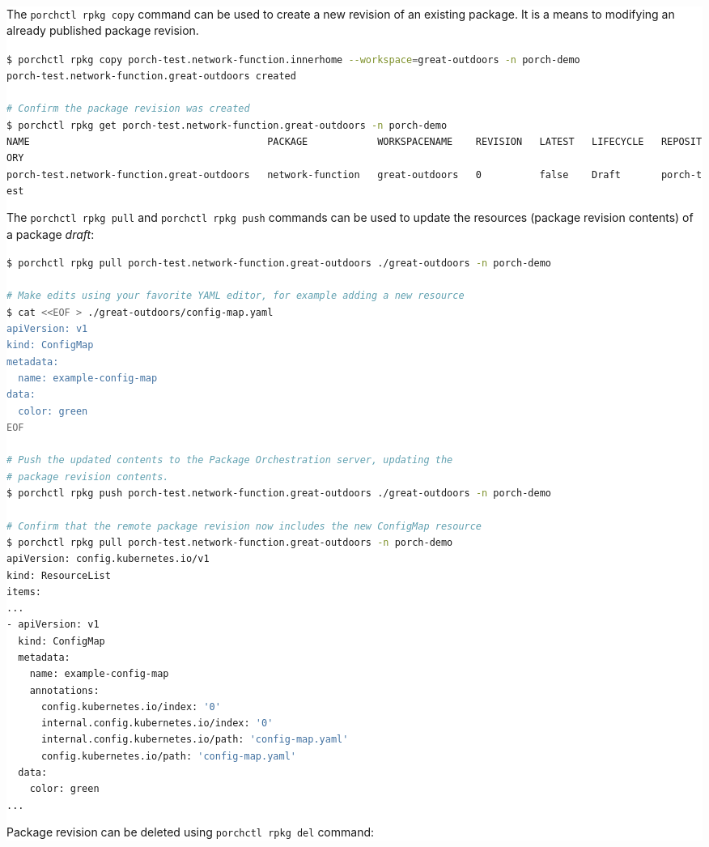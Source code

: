
The `porchctl rpkg copy` command can be used to create a new revision of an existing package. It is a means to
modifying an already published package revision.

```bash
$ porchctl rpkg copy porch-test.network-function.innerhome --workspace=great-outdoors -n porch-demo
porch-test.network-function.great-outdoors created

# Confirm the package revision was created
$ porchctl rpkg get porch-test.network-function.great-outdoors -n porch-demo
NAME                                         PACKAGE            WORKSPACENAME    REVISION   LATEST   LIFECYCLE   REPOSITORY
porch-test.network-function.great-outdoors   network-function   great-outdoors   0          false    Draft       porch-test
```

The `porchctl rpkg pull` and `porchctl rpkg push` commands can be used to update the resources (package revision contents) of a package _draft_:

```bash
$ porchctl rpkg pull porch-test.network-function.great-outdoors ./great-outdoors -n porch-demo

# Make edits using your favorite YAML editor, for example adding a new resource
$ cat <<EOF > ./great-outdoors/config-map.yaml
apiVersion: v1
kind: ConfigMap
metadata:
  name: example-config-map
data:
  color: green
EOF

# Push the updated contents to the Package Orchestration server, updating the
# package revision contents.
$ porchctl rpkg push porch-test.network-function.great-outdoors ./great-outdoors -n porch-demo

# Confirm that the remote package revision now includes the new ConfigMap resource
$ porchctl rpkg pull porch-test.network-function.great-outdoors -n porch-demo
apiVersion: config.kubernetes.io/v1
kind: ResourceList
items:
...
- apiVersion: v1
  kind: ConfigMap
  metadata:
    name: example-config-map
    annotations:
      config.kubernetes.io/index: '0'
      internal.config.kubernetes.io/index: '0'
      internal.config.kubernetes.io/path: 'config-map.yaml'
      config.kubernetes.io/path: 'config-map.yaml'
  data:
    color: green
...
```
Package revision can be deleted using `porchctl rpkg del` command:
